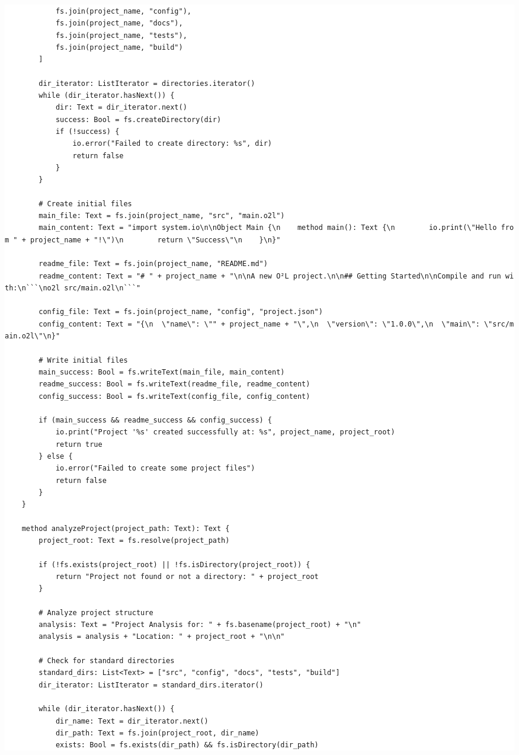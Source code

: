 ````o2l
            fs.join(project_name, "config"),
            fs.join(project_name, "docs"),
            fs.join(project_name, "tests"),
            fs.join(project_name, "build")
        ]

        dir_iterator: ListIterator = directories.iterator()
        while (dir_iterator.hasNext()) {
            dir: Text = dir_iterator.next()
            success: Bool = fs.createDirectory(dir)
            if (!success) {
                io.error("Failed to create directory: %s", dir)
                return false
            }
        }

        # Create initial files
        main_file: Text = fs.join(project_name, "src", "main.o2l")
        main_content: Text = "import system.io\n\nObject Main {\n    method main(): Text {\n        io.print(\"Hello from " + project_name + "!\")\n        return \"Success\"\n    }\n}"

        readme_file: Text = fs.join(project_name, "README.md")
        readme_content: Text = "# " + project_name + "\n\nA new O²L project.\n\n## Getting Started\n\nCompile and run with:\n```\no2l src/main.o2l\n```"

        config_file: Text = fs.join(project_name, "config", "project.json")
        config_content: Text = "{\n  \"name\": \"" + project_name + "\",\n  \"version\": \"1.0.0\",\n  \"main\": \"src/main.o2l\"\n}"

        # Write initial files
        main_success: Bool = fs.writeText(main_file, main_content)
        readme_success: Bool = fs.writeText(readme_file, readme_content)
        config_success: Bool = fs.writeText(config_file, config_content)

        if (main_success && readme_success && config_success) {
            io.print("Project '%s' created successfully at: %s", project_name, project_root)
            return true
        } else {
            io.error("Failed to create some project files")
            return false
        }
    }

    method analyzeProject(project_path: Text): Text {
        project_root: Text = fs.resolve(project_path)

        if (!fs.exists(project_root) || !fs.isDirectory(project_root)) {
            return "Project not found or not a directory: " + project_root
        }

        # Analyze project structure
        analysis: Text = "Project Analysis for: " + fs.basename(project_root) + "\n"
        analysis = analysis + "Location: " + project_root + "\n\n"

        # Check for standard directories
        standard_dirs: List<Text> = ["src", "config", "docs", "tests", "build"]
        dir_iterator: ListIterator = standard_dirs.iterator()

        while (dir_iterator.hasNext()) {
            dir_name: Text = dir_iterator.next()
            dir_path: Text = fs.join(project_root, dir_name)
            exists: Bool = fs.exists(dir_path) && fs.isDirectory(dir_path)

````